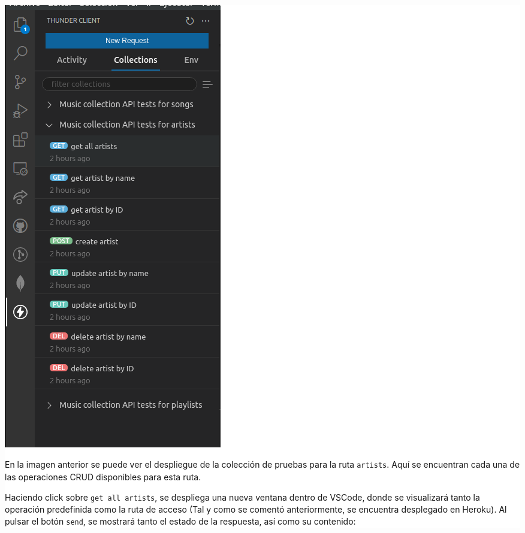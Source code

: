 ![thunder_client_collections](./images/thunder_client_collections.png)

En la imagen anterior se puede ver el despliegue de la colección de pruebas para la ruta `artists`. Aquí se encuentran cada una de las operaciones CRUD disponibles para esta ruta.

Haciendo click sobre `get all artists`, se despliega una nueva ventana dentro de VSCode, donde se visualizará tanto la operación predefinida como la ruta de acceso (Tal y como se comentó anteriormente, se encuentra desplegado en Heroku). Al pulsar el botón `send`, se mostrará tanto el estado de la respuesta, así como su contenido:
